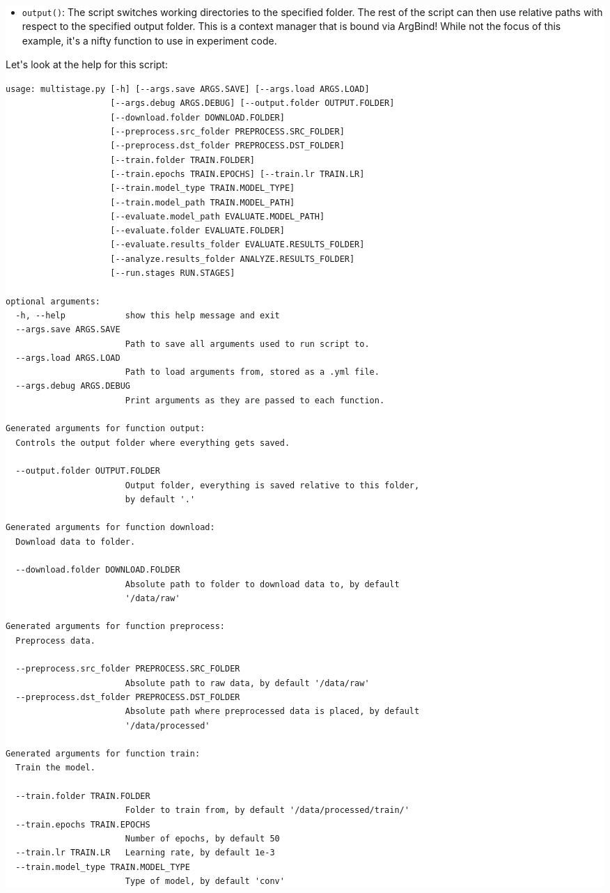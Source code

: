 - `output()`: The script switches working directories to the specified folder. The rest of the script can then use relative paths with respect to the specified output folder. This is a context manager that is bound via ArgBind! While not the focus of this example, it's a nifty function to use in experiment code.

Let's look at the help for this script:

```
usage: multistage.py [-h] [--args.save ARGS.SAVE] [--args.load ARGS.LOAD]
                     [--args.debug ARGS.DEBUG] [--output.folder OUTPUT.FOLDER]
                     [--download.folder DOWNLOAD.FOLDER]
                     [--preprocess.src_folder PREPROCESS.SRC_FOLDER]
                     [--preprocess.dst_folder PREPROCESS.DST_FOLDER]
                     [--train.folder TRAIN.FOLDER]
                     [--train.epochs TRAIN.EPOCHS] [--train.lr TRAIN.LR]
                     [--train.model_type TRAIN.MODEL_TYPE]
                     [--train.model_path TRAIN.MODEL_PATH]
                     [--evaluate.model_path EVALUATE.MODEL_PATH]
                     [--evaluate.folder EVALUATE.FOLDER]
                     [--evaluate.results_folder EVALUATE.RESULTS_FOLDER]
                     [--analyze.results_folder ANALYZE.RESULTS_FOLDER]
                     [--run.stages RUN.STAGES]

optional arguments:
  -h, --help            show this help message and exit
  --args.save ARGS.SAVE
                        Path to save all arguments used to run script to.
  --args.load ARGS.LOAD
                        Path to load arguments from, stored as a .yml file.
  --args.debug ARGS.DEBUG
                        Print arguments as they are passed to each function.

Generated arguments for function output:
  Controls the output folder where everything gets saved.

  --output.folder OUTPUT.FOLDER
                        Output folder, everything is saved relative to this folder,
                        by default '.'

Generated arguments for function download:
  Download data to folder.

  --download.folder DOWNLOAD.FOLDER
                        Absolute path to folder to download data to, by default
                        '/data/raw'

Generated arguments for function preprocess:
  Preprocess data.

  --preprocess.src_folder PREPROCESS.SRC_FOLDER
                        Absolute path to raw data, by default '/data/raw'
  --preprocess.dst_folder PREPROCESS.DST_FOLDER
                        Absolute path where preprocessed data is placed, by default
                        '/data/processed'

Generated arguments for function train:
  Train the model.

  --train.folder TRAIN.FOLDER
                        Folder to train from, by default '/data/processed/train/'
  --train.epochs TRAIN.EPOCHS
                        Number of epochs, by default 50
  --train.lr TRAIN.LR   Learning rate, by default 1e-3
  --train.model_type TRAIN.MODEL_TYPE
                        Type of model, by default 'conv'
```